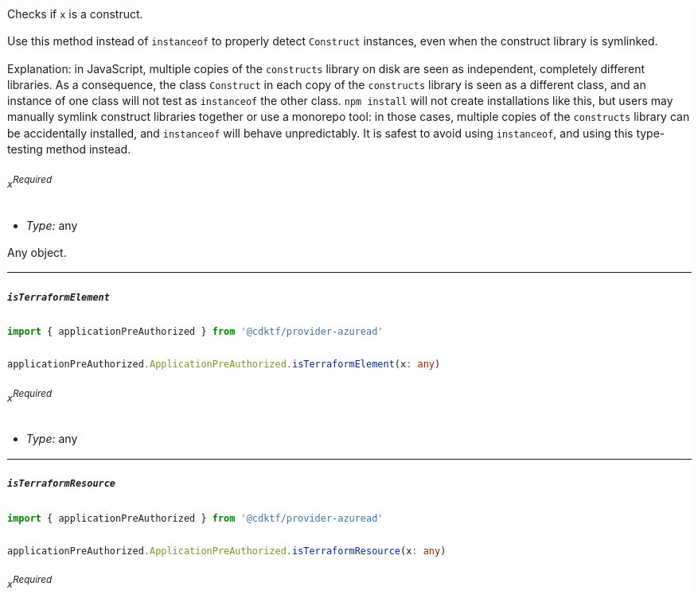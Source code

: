 Checks if `x` is a construct.

Use this method instead of `instanceof` to properly detect `Construct`
instances, even when the construct library is symlinked.

Explanation: in JavaScript, multiple copies of the `constructs` library on
disk are seen as independent, completely different libraries. As a
consequence, the class `Construct` in each copy of the `constructs` library
is seen as a different class, and an instance of one class will not test as
`instanceof` the other class. `npm install` will not create installations
like this, but users may manually symlink construct libraries together or
use a monorepo tool: in those cases, multiple copies of the `constructs`
library can be accidentally installed, and `instanceof` will behave
unpredictably. It is safest to avoid using `instanceof`, and using
this type-testing method instead.

###### `x`<sup>Required</sup> <a name="x" id="@cdktf/provider-azuread.applicationPreAuthorized.ApplicationPreAuthorized.isConstruct.parameter.x"></a>

- *Type:* any

Any object.

---

##### `isTerraformElement` <a name="isTerraformElement" id="@cdktf/provider-azuread.applicationPreAuthorized.ApplicationPreAuthorized.isTerraformElement"></a>

```typescript
import { applicationPreAuthorized } from '@cdktf/provider-azuread'

applicationPreAuthorized.ApplicationPreAuthorized.isTerraformElement(x: any)
```

###### `x`<sup>Required</sup> <a name="x" id="@cdktf/provider-azuread.applicationPreAuthorized.ApplicationPreAuthorized.isTerraformElement.parameter.x"></a>

- *Type:* any

---

##### `isTerraformResource` <a name="isTerraformResource" id="@cdktf/provider-azuread.applicationPreAuthorized.ApplicationPreAuthorized.isTerraformResource"></a>

```typescript
import { applicationPreAuthorized } from '@cdktf/provider-azuread'

applicationPreAuthorized.ApplicationPreAuthorized.isTerraformResource(x: any)
```

###### `x`<sup>Required</sup> <a name="x" id="@cdktf/provider-azuread.applicationPreAuthorized.ApplicationPreAuthorized.isTerraformResource.parameter.x"></a>
